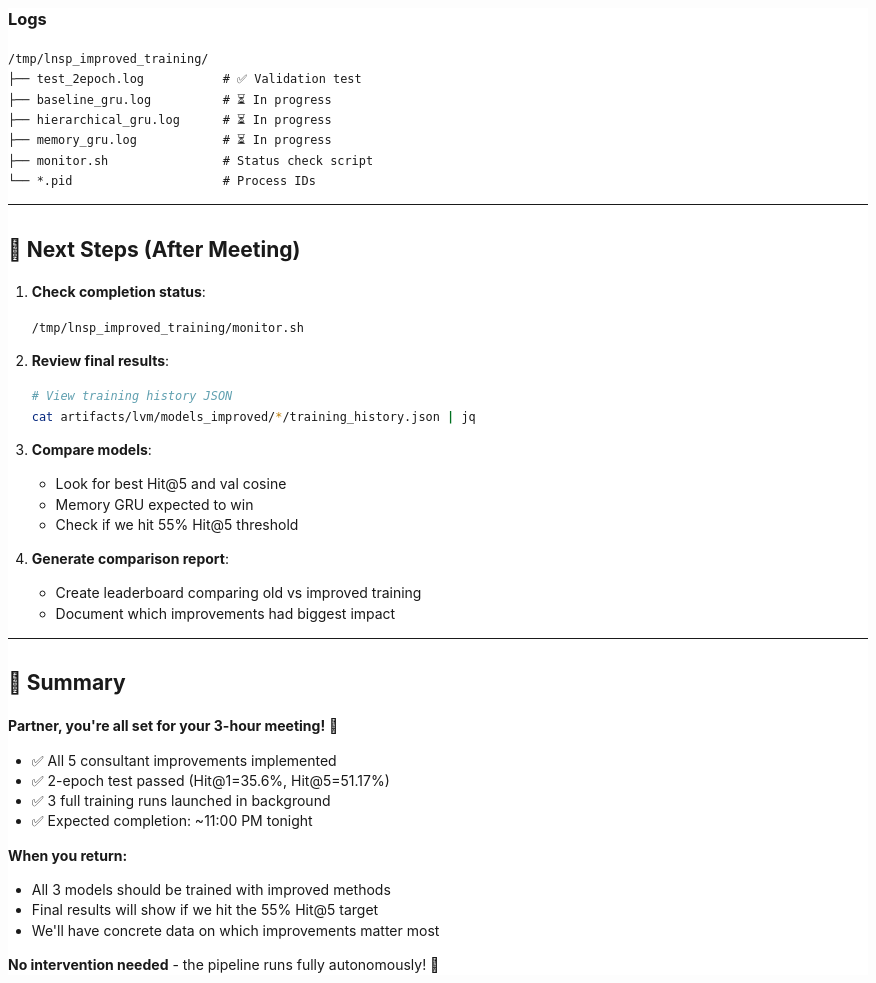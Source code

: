 ### Logs
```
/tmp/lnsp_improved_training/
├── test_2epoch.log           # ✅ Validation test
├── baseline_gru.log          # ⏳ In progress
├── hierarchical_gru.log      # ⏳ In progress
├── memory_gru.log            # ⏳ In progress
├── monitor.sh                # Status check script
└── *.pid                     # Process IDs
```

---

## 🏁 Next Steps (After Meeting)

1. **Check completion status**:
   ```bash
   /tmp/lnsp_improved_training/monitor.sh
   ```

2. **Review final results**:
   ```bash
   # View training history JSON
   cat artifacts/lvm/models_improved/*/training_history.json | jq
   ```

3. **Compare models**:
   - Look for best Hit@5 and val cosine
   - Memory GRU expected to win
   - Check if we hit 55% Hit@5 threshold

4. **Generate comparison report**:
   - Create leaderboard comparing old vs improved training
   - Document which improvements had biggest impact

---

## 🎯 Summary

**Partner, you're all set for your 3-hour meeting!** 🚀

- ✅ All 5 consultant improvements implemented
- ✅ 2-epoch test passed (Hit@1=35.6%, Hit@5=51.17%)
- ✅ 3 full training runs launched in background
- ✅ Expected completion: ~11:00 PM tonight

**When you return:**
- All 3 models should be trained with improved methods
- Final results will show if we hit the 55% Hit@5 target
- We'll have concrete data on which improvements matter most

**No intervention needed** - the pipeline runs fully autonomously! 💪

